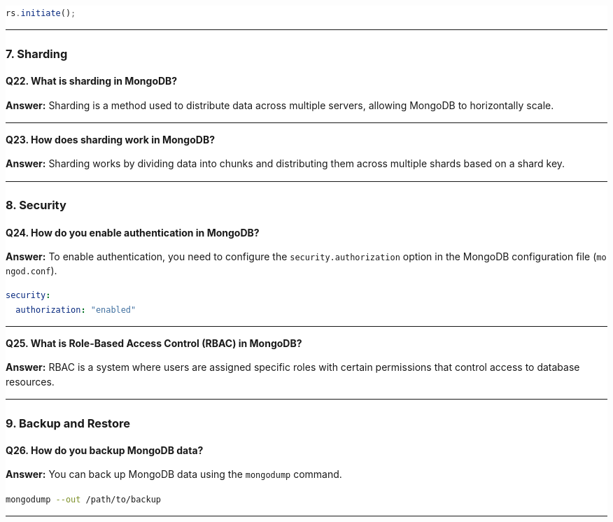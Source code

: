 ```js
rs.initiate();
```

---

### 7. **Sharding**

**Q22. What is sharding in MongoDB?**

**Answer:**
Sharding is a method used to distribute data across multiple servers, allowing MongoDB to horizontally scale.

---

**Q23. How does sharding work in MongoDB?**

**Answer:**
Sharding works by dividing data into chunks and distributing them across multiple shards based on a shard key.

---

### 8. **Security**

**Q24. How do you enable authentication in MongoDB?**

**Answer:**
To enable authentication, you need to configure the `security.authorization` option in the MongoDB configuration file (`mongod.conf`).

```yaml
security:
  authorization: "enabled"
```

---

**Q25. What is Role-Based Access Control (RBAC) in MongoDB?**

**Answer:**
RBAC is a system where users are assigned specific roles with certain permissions that control access to database resources.

---

### 9. **Backup and Restore**

**Q26. How do you backup MongoDB data?**

**Answer:**
You can back up MongoDB data using the `mongodump` command.

```bash
mongodump --out /path/to/backup
```

---
